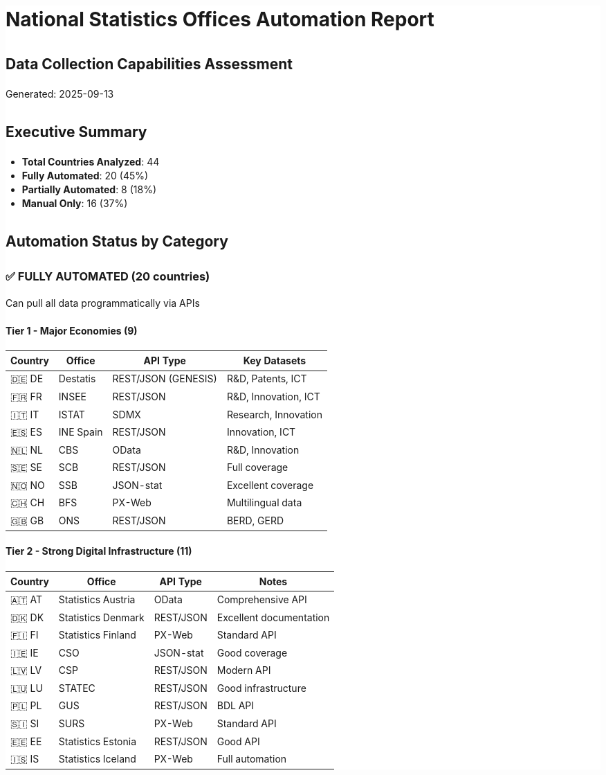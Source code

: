 # National Statistics Offices Automation Report
## Data Collection Capabilities Assessment

Generated: 2025-09-13

## Executive Summary

- **Total Countries Analyzed**: 44
- **Fully Automated**: 20 (45%)
- **Partially Automated**: 8 (18%)
- **Manual Only**: 16 (37%)

## Automation Status by Category

### ✅ FULLY AUTOMATED (20 countries)
Can pull all data programmatically via APIs

#### Tier 1 - Major Economies (9)
| Country | Office | API Type | Key Datasets |
|---------|--------|----------|--------------|
| 🇩🇪 DE | Destatis | REST/JSON (GENESIS) | R&D, Patents, ICT |
| 🇫🇷 FR | INSEE | REST/JSON | R&D, Innovation, ICT |
| 🇮🇹 IT | ISTAT | SDMX | Research, Innovation |
| 🇪🇸 ES | INE Spain | REST/JSON | Innovation, ICT |
| 🇳🇱 NL | CBS | OData | R&D, Innovation |
| 🇸🇪 SE | SCB | REST/JSON | Full coverage |
| 🇳🇴 NO | SSB | JSON-stat | Excellent coverage |
| 🇨🇭 CH | BFS | PX-Web | Multilingual data |
| 🇬🇧 GB | ONS | REST/JSON | BERD, GERD |

#### Tier 2 - Strong Digital Infrastructure (11)
| Country | Office | API Type | Notes |
|---------|--------|----------|-------|
| 🇦🇹 AT | Statistics Austria | OData | Comprehensive API |
| 🇩🇰 DK | Statistics Denmark | REST/JSON | Excellent documentation |
| 🇫🇮 FI | Statistics Finland | PX-Web | Standard API |
| 🇮🇪 IE | CSO | JSON-stat | Good coverage |
| 🇱🇻 LV | CSP | REST/JSON | Modern API |
| 🇱🇺 LU | STATEC | REST/JSON | Good infrastructure |
| 🇵🇱 PL | GUS | REST/JSON | BDL API |
| 🇸🇮 SI | SURS | PX-Web | Standard API |
| 🇪🇪 EE | Statistics Estonia | REST/JSON | Good API |
| 🇮🇸 IS | Statistics Iceland | PX-Web | Full automation |

